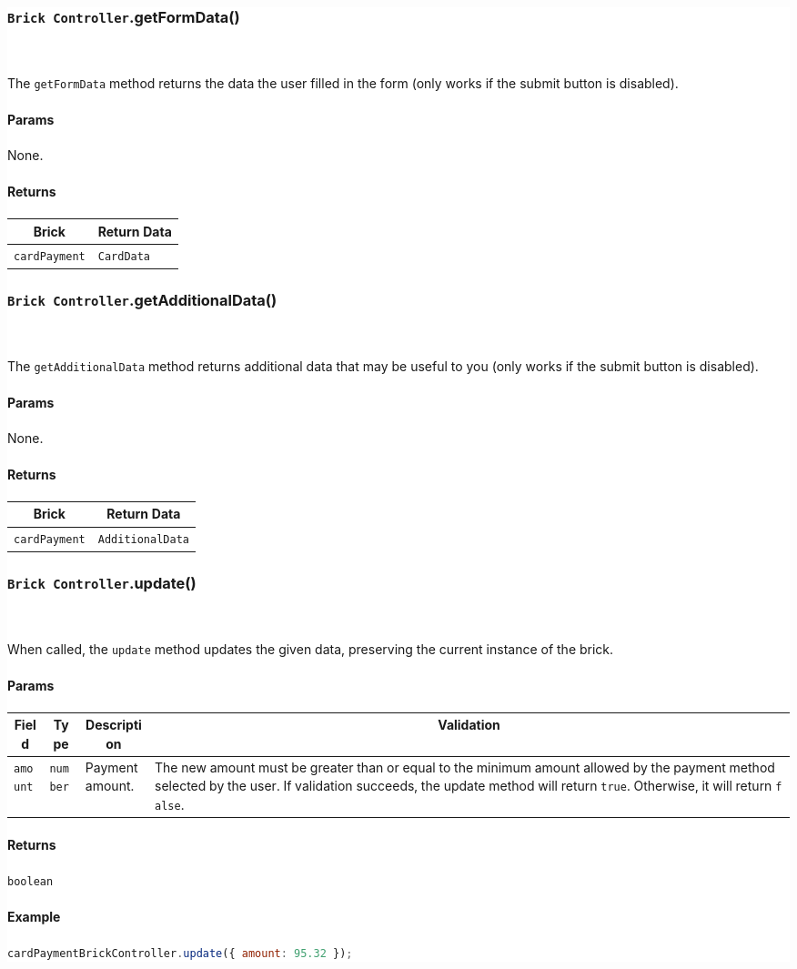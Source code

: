 ### `Brick Controller`.getFormData()

<br />

The `getFormData` method returns the data the user filled in the form (only works if the submit button is disabled).

#### Params

None.

#### Returns

| Brick         | Return Data |
| ------------- | ----------- |
| `cardPayment` | `CardData`  |

### `Brick Controller`.getAdditionalData()

<br />

The `getAdditionalData` method returns additional data that may be useful to you (only works if the submit button is disabled).

#### Params

None.

#### Returns

| Brick         | Return Data      |
| ------------- | ---------------- |
| `cardPayment` | `AdditionalData` |

### `Brick Controller`.update()

<br />

When called, the `update` method updates the given data, preserving the current instance of the brick.

#### Params

| Field    | Type     | Description     | Validation                                                                                                                                                                                                              |
| -------- | -------- | --------------- | ----------------------------------------------------------------------------------------------------------------------------------------------------------------------------------------------------------------------- |
| `amount` | `number` | Payment amount. | The new amount must be greater than or equal to the minimum amount allowed by the payment method selected by the user. If validation succeeds, the update method will return `true`. Otherwise, it will return `false`. |

#### Returns

`boolean`

#### Example

```js
cardPaymentBrickController.update({ amount: 95.32 });
```
